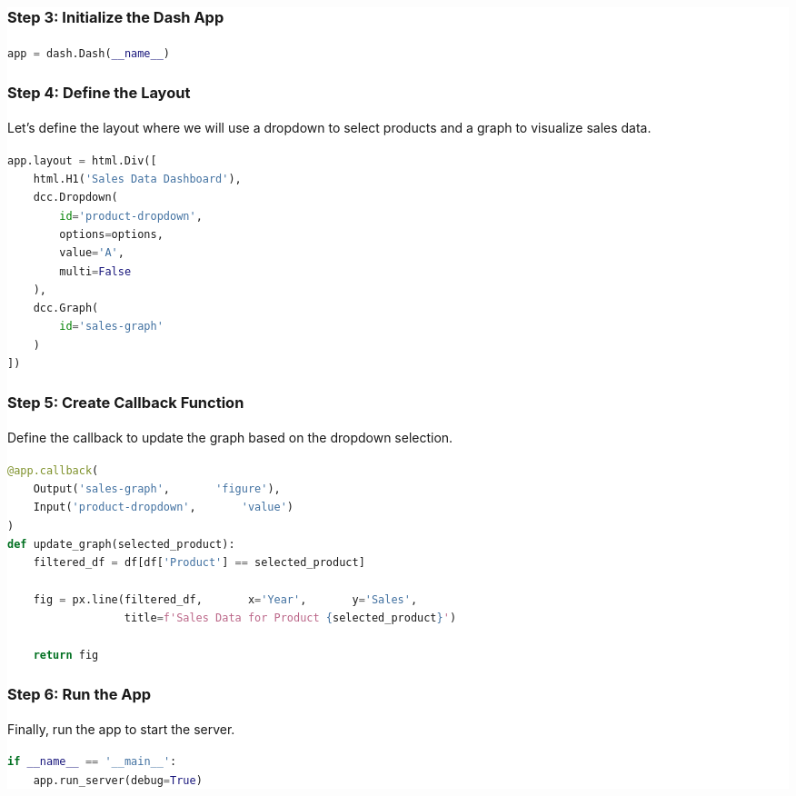 ### Step 3: Initialize the Dash App
```python
app = dash.Dash(__name__)

```

### Step 4: Define the Layout

Let’s define the layout where we will use a dropdown to select products and a graph to visualize sales data.
```python
app.layout = html.Div([
    html.H1('Sales Data Dashboard'),      
    dcc.Dropdown(
        id='product-dropdown',      
        options=options,      
        value='A',      
        multi=False
    ),      
    dcc.Graph(
        id='sales-graph'
    )
])

```

### Step 5: Create Callback Function

Define the callback to update the graph based on the dropdown selection.
```python
@app.callback(
    Output('sales-graph',       'figure'),      
    Input('product-dropdown',       'value')
)
def update_graph(selected_product):
    filtered_df = df[df['Product'] == selected_product]
    
    fig = px.line(filtered_df,       x='Year',       y='Sales',       
                  title=f'Sales Data for Product {selected_product}')
    
    return fig

```

### Step 6: Run the App

Finally,  run the app to start the server.
```python
if __name__ == '__main__':
    app.run_server(debug=True)

```
